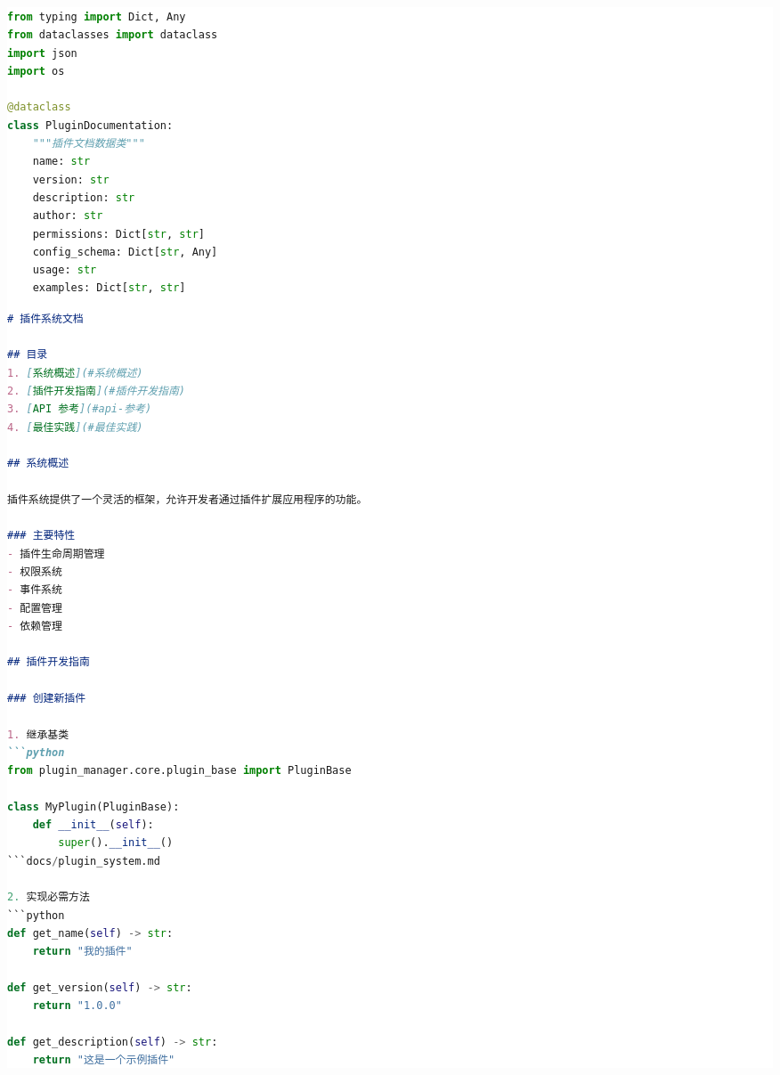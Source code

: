 ```python:plugin_manager/docs/plugin_docs.py
from typing import Dict, Any
from dataclasses import dataclass
import json
import os

@dataclass
class PluginDocumentation:
    """插件文档数据类"""
    name: str
    version: str
    description: str
    author: str
    permissions: Dict[str, str]
    config_schema: Dict[str, Any]
    usage: str
    examples: Dict[str, str]
```

```markdown:docs/plugin_system.md
# 插件系统文档

## 目录
1. [系统概述](#系统概述)
2. [插件开发指南](#插件开发指南)
3. [API 参考](#api-参考)
4. [最佳实践](#最佳实践)

## 系统概述

插件系统提供了一个灵活的框架，允许开发者通过插件扩展应用程序的功能。

### 主要特性
- 插件生命周期管理
- 权限系统
- 事件系统
- 配置管理
- 依赖管理

## 插件开发指南

### 创建新插件

1. 继承基类
```python
from plugin_manager.core.plugin_base import PluginBase

class MyPlugin(PluginBase):
    def __init__(self):
        super().__init__()
```docs/plugin_system.md

2. 实现必需方法
```python
def get_name(self) -> str:
    return "我的插件"
    
def get_version(self) -> str:
    return "1.0.0"
    
def get_description(self) -> str:
    return "这是一个示例插件"
```
